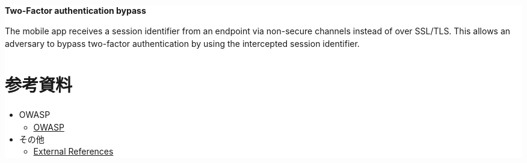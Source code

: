 **Two-Factor authentication bypass**

 The mobile app receives a session identifier from an endpoint via non-secure channels instead of over SSL/TLS. This allows an adversary to bypass two-factor authentication by using the intercepted session identifier.


# 参考資料

- OWASP
  - [OWASP](https://www.owasp.org/)
- その他
  - [External References](http://cwe.mitre.org/)

